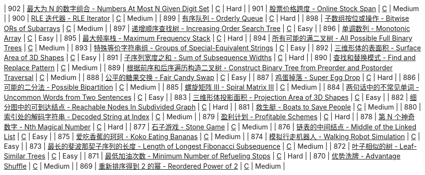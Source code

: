 |	902	|	[最大为 N 的数字组合 - Numbers At Most N Given Digit Set](https://www.cnblogs.com/strengthen/p/10608055.html)	|	[C](https://github.com/strengthen/LeetCode/tree/master/C/902.c)	|	Hard	|
|	901	|	[股票价格跨度 - Online Stock Span](https://www.cnblogs.com/strengthen/p/10607919.html)	|	[C](https://github.com/strengthen/LeetCode/tree/master/C/901.c)	|	Medium	|
|	900	|	[RLE 迭代器 - RLE Iterator](https://www.cnblogs.com/strengthen/p/10607679.html)	|	[C](https://github.com/strengthen/LeetCode/tree/master/C/900.c)	|	Medium	|
|	899	|	[有序队列 - Orderly Queue](https://www.cnblogs.com/strengthen/p/10607584.html)	|	[C](https://github.com/strengthen/LeetCode/tree/master/C/899.c)	|	Hard	|
|	898	|	[子数组按位或操作 - Bitwise ORs of Subarrays](https://www.cnblogs.com/strengthen/p/10607099.html)	|	[C](https://github.com/strengthen/LeetCode/tree/master/C/898.c)	|	Medium	|
|	897	|	[递增顺序查找树 - Increasing Order Search Tree](https://www.cnblogs.com/strengthen/p/10606692.html)	|	[C](https://github.com/strengthen/LeetCode/tree/master/C/897.c)	|	Easy	|
|	896	|	[单调数列 - Monotonic Array](https://www.cnblogs.com/strengthen/p/10606658.html)	|	[C](https://github.com/strengthen/LeetCode/tree/master/C/896.c)	|	Easy	|
|	895	|	[最大频率栈 - Maximum Frequency Stack](https://www.cnblogs.com/strengthen/p/10605780.html)	|	[C](https://github.com/strengthen/LeetCode/tree/master/C/895.c)	|	Hard	|
|	894	|	[所有可能的满二叉树 - All Possible Full Binary Trees](https://www.cnblogs.com/strengthen/p/10605621.html)	|	[C](https://github.com/strengthen/LeetCode/tree/master/C/894.c)	|	Medium	|
|	893	|	[特殊等价字符串组 - Groups of Special-Equivalent Strings](https://www.cnblogs.com/strengthen/p/10605452.html)	|	[C](https://github.com/strengthen/LeetCode/tree/master/C/893.c)	|	Easy	|
|	892	|	[三维形体的表面积 - Surface Area of 3D Shapes](https://www.cnblogs.com/strengthen/p/10605299.html)	|	[C](https://github.com/strengthen/LeetCode/tree/master/C/892.c)	|	Easy	|
|	891	|	[子序列宽度之和 - Sum of Subsequence Widths](https://www.cnblogs.com/strengthen/p/10605273.html)	|	[C](https://github.com/strengthen/LeetCode/tree/master/C/891.c)	|	Hard	|
|	890	|	[查找和替换模式 - Find and Replace Pattern](https://www.cnblogs.com/strengthen/p/10605199.html)	|	[C](https://github.com/strengthen/LeetCode/tree/master/C/890.c)	|	Medium	|
|	889	|	[根据前序和后序遍历构造二叉树 - Construct Binary Tree from Preorder and Postorder Traversal](https://www.cnblogs.com/strengthen/p/10605152.html)	|	[C](https://github.com/strengthen/LeetCode/tree/master/C/889.c)	|	Medium	|
|	888	|	[公平的糖果交换 - Fair Candy Swap](https://www.cnblogs.com/strengthen/p/10604113.html)	|	[C](https://github.com/strengthen/LeetCode/tree/master/C/888.c)	|	Easy	|
|	887	|	[鸡蛋掉落 - Super Egg Drop](https://www.cnblogs.com/strengthen/p/10604059.html)	|	[C](https://github.com/strengthen/LeetCode/tree/master/C/887.c)	|	Hard	|
|	886	|	[可能的二分法 - Possible Bipartition](https://www.cnblogs.com/strengthen/p/10603871.html)	|	[C](https://github.com/strengthen/LeetCode/tree/master/C/886.c)	|	Medium	|
|	885	|	[螺旋矩阵 III - Spiral Matrix III](https://www.cnblogs.com/strengthen/p/10603685.html)	|	[C](https://github.com/strengthen/LeetCode/tree/master/C/885.c)	|	Medium	|
|	884	|	[两句话中的不常见单词 - Uncommon Words from Two Sentences](https://www.cnblogs.com/strengthen/p/10603493.html)	|	[C](https://github.com/strengthen/LeetCode/tree/master/C/884.c)	|	Easy	|
|	883	|	[三维形体投影面积 - Projection Area of 3D Shapes](https://www.cnblogs.com/strengthen/p/10603399.html)	|	[C](https://github.com/strengthen/LeetCode/tree/master/C/883.c)	|	Easy	|
|	882	|	[细分图中的可到达结点 - Reachable Nodes In Subdivided Graph](https://www.cnblogs.com/strengthen/p/10602841.html)	|	[C](https://github.com/strengthen/LeetCode/tree/master/C/882.c)	|	Hard	|
|	881	|	[救生艇 - Boats to Save People](https://www.cnblogs.com/strengthen/p/10602721.html)	|	[C](https://github.com/strengthen/LeetCode/tree/master/C/881.c)	|	Medium	|
|	880	|	[索引处的解码字符串 - Decoded String at Index](https://www.cnblogs.com/strengthen/p/10602684.html)	|	[C](https://github.com/strengthen/LeetCode/tree/master/C/880.c)	|	Medium	|
|	879	|	[盈利计划 - Profitable Schemes](https://www.cnblogs.com/strengthen/p/10601257.html)	|	[C](https://github.com/strengthen/LeetCode/tree/master/C/879.c)	|	Hard	|
|	878	|	[第 N 个神奇数字 - Nth Magical Number](https://www.cnblogs.com/strengthen/p/10601072.html)	|	[C](https://github.com/strengthen/LeetCode/tree/master/C/878.c)	|	Hard	|
|	877	|	[石子游戏 - Stone Game](https://www.cnblogs.com/strengthen/p/10600937.html)	|	[C](https://github.com/strengthen/LeetCode/tree/master/C/877.c)	|	Medium	|
|	876	|	[链表的中间结点 - Middle of the Linked List](https://www.cnblogs.com/strengthen/p/10600796.html)	|	[C](https://github.com/strengthen/LeetCode/tree/master/C/876.c)	|	Easy	|
|	875	|	[爱吃香蕉的珂珂 - Koko Eating Bananas](https://www.cnblogs.com/strengthen/p/10600685.html)	|	[C](https://github.com/strengthen/LeetCode/tree/master/C/875.c)	|	Medium	|
|	874	|	[模拟行走机器人 - Walking Robot Simulation](https://www.cnblogs.com/strengthen/p/10600487.html)	|	[C](https://github.com/strengthen/LeetCode/tree/master/C/874.c)	|	Easy	|
|	873	|	[最长的斐波那契子序列的长度 - Length of Longest Fibonacci Subsequence](https://www.cnblogs.com/strengthen/p/10600243.html)	|	[C](https://github.com/strengthen/LeetCode/tree/master/C/873.c)	|	Medium	|
|	872	|	[叶子相似的树 - Leaf-Similar Trees](https://www.cnblogs.com/strengthen/p/10600036.html)	|	[C](https://github.com/strengthen/LeetCode/tree/master/C/872.c)	|	Easy	|
|	871	|	[最低加油次数 - Minimum Number of Refueling Stops](https://www.cnblogs.com/strengthen/p/10599859.html)	|	[C](https://github.com/strengthen/LeetCode/tree/master/C/871.c)	|	Hard	|
|	870	|	[优势洗牌 - Advantage Shuffle](https://www.cnblogs.com/strengthen/p/10598061.html)	|	[C](https://github.com/strengthen/LeetCode/tree/master/C/870.c)	|	Medium	|
|	869	|	[重新排序得到 2 的幂 - Reordered Power of 2](https://www.cnblogs.com/strengthen/p/10596985.html)	|	[C](https://github.com/strengthen/LeetCode/tree/master/C/869.c)	|	Medium	|
